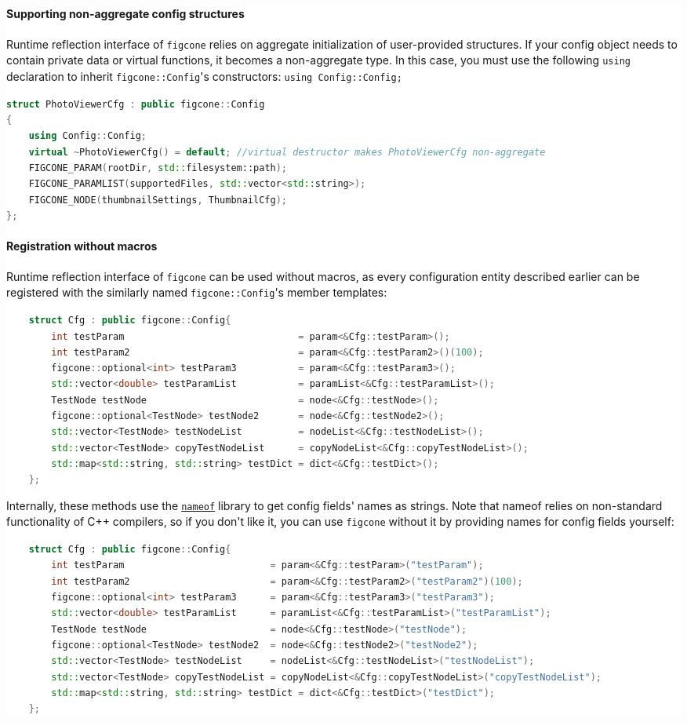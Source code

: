 #### Supporting non-aggregate config structures

Runtime reflection interface of `figcone` relies on aggregate initialization of user-provided structures. If your config
object needs to contain private data or virtual functions, it becomes a non-aggregate type. In this case, you must use
the following `using` declaration to inherit `figcone::Config`'s constructors: `using Config::Config;`

```cpp
struct PhotoViewerCfg : public figcone::Config
{
    using Config::Config;
    virtual ~PhotoViewerCfg() = default; //virtual destructor makes PhotoViewerCfg non-aggregate
    FIGCONE_PARAM(rootDir, std::filesystem::path);
    FIGCONE_PARAMLIST(supportedFiles, std::vector<std::string>);
    FIGCONE_NODE(thumbnailSettings, ThumbnailCfg);
};
```

#### Registration without macros

Runtime reflection interface of `figcone` can be used without macros, as every configuration entity described earlier
can be registered with the similarly named `figcone::Config`'s member templates:

```c++
    struct Cfg : public figcone::Config{
        int testParam                               = param<&Cfg::testParam>();
        int testParam2                              = param<&Cfg::testParam2>()(100);
        figcone::optional<int> testParam3           = param<&Cfg::testParam3>();
        std::vector<double> testParamList           = paramList<&Cfg::testParamList>();
        TestNode testNode                           = node<&Cfg::testNode>();
        figcone::optional<TestNode> testNode2       = node<&Cfg::testNode2>();
        std::vector<TestNode> testNodeList          = nodeList<&Cfg::testNodeList>();
        std::vector<TestNode> copyTestNodeList      = copyNodeList<&Cfg::copyTestNodeList>();
        std::map<std::string, std::string> testDict = dict<&Cfg::testDict>();
    };
```

Internally, these methods use the [`nameof`](https://github.com/Neargye/nameof) library to get config fields' names as
strings. Note that nameof relies on non-standard functionality of C++ compilers, so if you don't like it, you can
use `figcone` without it by providing names for config fields yourself:

```c++
    struct Cfg : public figcone::Config{
        int testParam                          = param<&Cfg::testParam>("testParam");
        int testParam2                         = param<&Cfg::testParam2>("testParam2")(100);
        figcone::optional<int> testParam3      = param<&Cfg::testParam3>("testParam3");
        std::vector<double> testParamList      = paramList<&Cfg::testParamList>("testParamList");
        TestNode testNode                      = node<&Cfg::testNode>("testNode");
        figcone::optional<TestNode> testNode2  = node<&Cfg::testNode2>("testNode2");
        std::vector<TestNode> testNodeList     = nodeList<&Cfg::testNodeList>("testNodeList");
        std::vector<TestNode> copyTestNodeList = copyNodeList<&Cfg::copyTestNodeList>("copyTestNodeList");
        std::map<std::string, std::string> testDict = dict<&Cfg::testDict>("testDict");
    };
```
